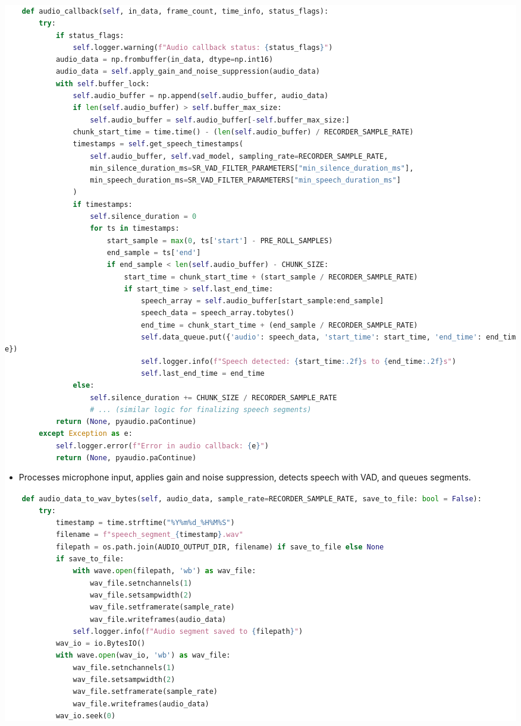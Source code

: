 ```python
    def audio_callback(self, in_data, frame_count, time_info, status_flags):
        try:
            if status_flags:
                self.logger.warning(f"Audio callback status: {status_flags}")
            audio_data = np.frombuffer(in_data, dtype=np.int16)
            audio_data = self.apply_gain_and_noise_suppression(audio_data)
            with self.buffer_lock:
                self.audio_buffer = np.append(self.audio_buffer, audio_data)
                if len(self.audio_buffer) > self.buffer_max_size:
                    self.audio_buffer = self.audio_buffer[-self.buffer_max_size:]
                chunk_start_time = time.time() - (len(self.audio_buffer) / RECORDER_SAMPLE_RATE)
                timestamps = self.get_speech_timestamps(
                    self.audio_buffer, self.vad_model, sampling_rate=RECORDER_SAMPLE_RATE,
                    min_silence_duration_ms=SR_VAD_FILTER_PARAMETERS["min_silence_duration_ms"],
                    min_speech_duration_ms=SR_VAD_FILTER_PARAMETERS["min_speech_duration_ms"]
                )
                if timestamps:
                    self.silence_duration = 0
                    for ts in timestamps:
                        start_sample = max(0, ts['start'] - PRE_ROLL_SAMPLES)
                        end_sample = ts['end']
                        if end_sample < len(self.audio_buffer) - CHUNK_SIZE:
                            start_time = chunk_start_time + (start_sample / RECORDER_SAMPLE_RATE)
                            if start_time > self.last_end_time:
                                speech_array = self.audio_buffer[start_sample:end_sample]
                                speech_data = speech_array.tobytes()
                                end_time = chunk_start_time + (end_sample / RECORDER_SAMPLE_RATE)
                                self.data_queue.put({'audio': speech_data, 'start_time': start_time, 'end_time': end_time})
                                self.logger.info(f"Speech detected: {start_time:.2f}s to {end_time:.2f}s")
                                self.last_end_time = end_time
                else:
                    self.silence_duration += CHUNK_SIZE / RECORDER_SAMPLE_RATE
                    # ... (similar logic for finalizing speech segments)
            return (None, pyaudio.paContinue)
        except Exception as e:
            self.logger.error(f"Error in audio callback: {e}")
            return (None, pyaudio.paContinue)
```
- Processes microphone input, applies gain and noise suppression, detects speech with VAD, and queues segments.

```python
    def audio_data_to_wav_bytes(self, audio_data, sample_rate=RECORDER_SAMPLE_RATE, save_to_file: bool = False):
        try:
            timestamp = time.strftime("%Y%m%d_%H%M%S")
            filename = f"speech_segment_{timestamp}.wav"
            filepath = os.path.join(AUDIO_OUTPUT_DIR, filename) if save_to_file else None
            if save_to_file:
                with wave.open(filepath, 'wb') as wav_file:
                    wav_file.setnchannels(1)
                    wav_file.setsampwidth(2)
                    wav_file.setframerate(sample_rate)
                    wav_file.writeframes(audio_data)
                self.logger.info(f"Audio segment saved to {filepath}")
            wav_io = io.BytesIO()
            with wave.open(wav_io, 'wb') as wav_file:
                wav_file.setnchannels(1)
                wav_file.setsampwidth(2)
                wav_file.setframerate(sample_rate)
                wav_file.writeframes(audio_data)
            wav_io.seek(0)
```